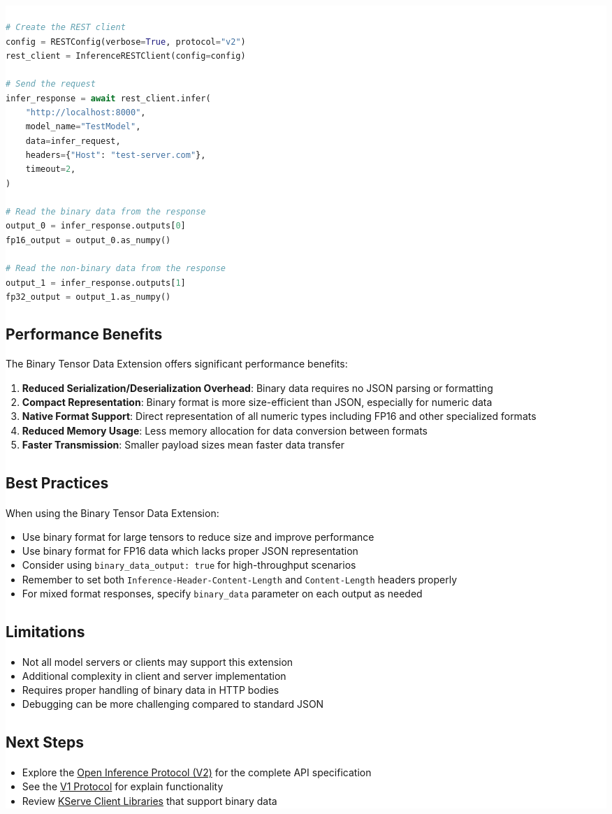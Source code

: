 ```python

# Create the REST client
config = RESTConfig(verbose=True, protocol="v2")
rest_client = InferenceRESTClient(config=config)

# Send the request
infer_response = await rest_client.infer(
    "http://localhost:8000",
    model_name="TestModel",
    data=infer_request,
    headers={"Host": "test-server.com"},
    timeout=2,
)

# Read the binary data from the response
output_0 = infer_response.outputs[0]
fp16_output = output_0.as_numpy()

# Read the non-binary data from the response
output_1 = infer_response.outputs[1]
fp32_output = output_1.as_numpy()
```

## Performance Benefits

The Binary Tensor Data Extension offers significant performance benefits:

1. **Reduced Serialization/Deserialization Overhead**: Binary data requires no JSON parsing or formatting
2. **Compact Representation**: Binary format is more size-efficient than JSON, especially for numeric data
3. **Native Format Support**: Direct representation of all numeric types including FP16 and other specialized formats
4. **Reduced Memory Usage**: Less memory allocation for data conversion between formats
5. **Faster Transmission**: Smaller payload sizes mean faster data transfer

## Best Practices

When using the Binary Tensor Data Extension:

- Use binary format for large tensors to reduce size and improve performance
- Use binary format for FP16 data which lacks proper JSON representation
- Consider using `binary_data_output: true` for high-throughput scenarios
- Remember to set both `Inference-Header-Content-Length` and `Content-Length` headers properly
- For mixed format responses, specify `binary_data` parameter on each output as needed

## Limitations

- Not all model servers or clients may support this extension
- Additional complexity in client and server implementation
- Requires proper handling of binary data in HTTP bodies
- Debugging can be more challenging compared to standard JSON

## Next Steps

- Explore the [Open Inference Protocol (V2)](./v2-protocol.md) for the complete API specification
- See the [V1 Protocol](../v1-protocol.md) for explain functionality
- Review [KServe Client Libraries](../../sdk_docs/client.md) that support binary data
